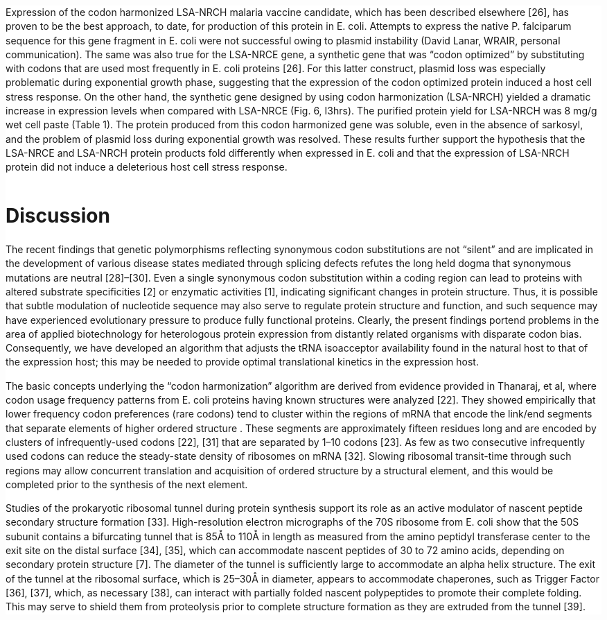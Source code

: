 Expression of the codon harmonized LSA-NRCH malaria vaccine candidate, which has been described elsewhere [26], has proven to be the best approach, to date, for production of this protein in E. coli. Attempts to express the native P. falciparum sequence for this gene fragment in E. coli were not successful owing to plasmid instability (David Lanar, WRAIR, personal communication). The same was also true for the LSA-NRCE gene, a synthetic gene that was “codon optimized” by substituting with codons that are used most frequently in E. coli proteins [26]. For this latter construct, plasmid loss was especially problematic during exponential growth phase, suggesting that the expression of the codon optimized protein induced a host cell stress response. On the other hand, the synthetic gene designed by using codon harmonization (LSA-NRCH) yielded a dramatic increase in expression levels when compared with LSA-NRCE (Fig. 6, I3hrs). The purified protein yield for LSA-NRCH was 8 mg/g wet cell paste (Table 1). The protein produced from this codon harmonized gene was soluble, even in the absence of sarkosyl, and the problem of plasmid loss during exponential growth was resolved. These results further support the hypothesis that the LSA-NRCE and LSA-NRCH protein products fold differently when expressed in E. coli and that the expression of LSA-NRCH protein did not induce a deleterious host cell stress response.

# Discussion

The recent findings that genetic polymorphisms reflecting synonymous codon substitutions are not “silent” and are implicated in the development of various disease states mediated through splicing defects refutes the long held dogma that synonymous mutations are neutral [28]–[30]. Even a single synonymous codon substitution within a coding region can lead to proteins with altered substrate specificities [2] or enzymatic activities [1], indicating significant changes in protein structure. Thus, it is possible that subtle modulation of nucleotide sequence may also serve to regulate protein structure and function, and such sequence may have experienced evolutionary pressure to produce fully functional proteins. Clearly, the present findings portend problems in the area of applied biotechnology for heterologous protein expression from distantly related organisms with disparate codon bias. Consequently, we have developed an algorithm that adjusts the tRNA isoacceptor availability found in the natural host to that of the expression host; this may be needed to provide optimal translational kinetics in the expression host.

The basic concepts underlying the “codon harmonization” algorithm are derived from evidence provided in Thanaraj, et al, where codon usage frequency patterns from E. coli proteins having known structures were analyzed [22]. They showed empirically that lower frequency codon preferences (rare codons) tend to cluster within the regions of mRNA that encode the link/end segments that separate elements of higher ordered structure . These segments are approximately fifteen residues long and are encoded by clusters of infrequently-used codons [22], [31] that are separated by 1–10 codons [23]. As few as two consecutive infrequently used codons can reduce the steady-state density of ribosomes on mRNA [32]. Slowing ribosomal transit-time through such regions may allow concurrent translation and acquisition of ordered structure by a structural element, and this would be completed prior to the synthesis of the next element.

Studies of the prokaryotic ribosomal tunnel during protein synthesis support its role as an active modulator of nascent peptide secondary structure formation [33]. High-resolution electron micrographs of the 70S ribosome from E. coli show that the 50S subunit contains a bifurcating tunnel that is 85Å to 110Å in length as measured from the amino peptidyl transferase center to the exit site on the distal surface [34], [35], which can accommodate nascent peptides of 30 to 72 amino acids, depending on secondary protein structure [7]. The diameter of the tunnel is sufficiently large to accommodate an alpha helix structure. The exit of the tunnel at the ribosomal surface, which is 25–30Å in diameter, appears to accommodate chaperones, such as Trigger Factor [36], [37], which, as necessary [38], can interact with partially folded nascent polypeptides to promote their complete folding. This may serve to shield them from proteolysis prior to complete structure formation as they are extruded from the tunnel [39].
